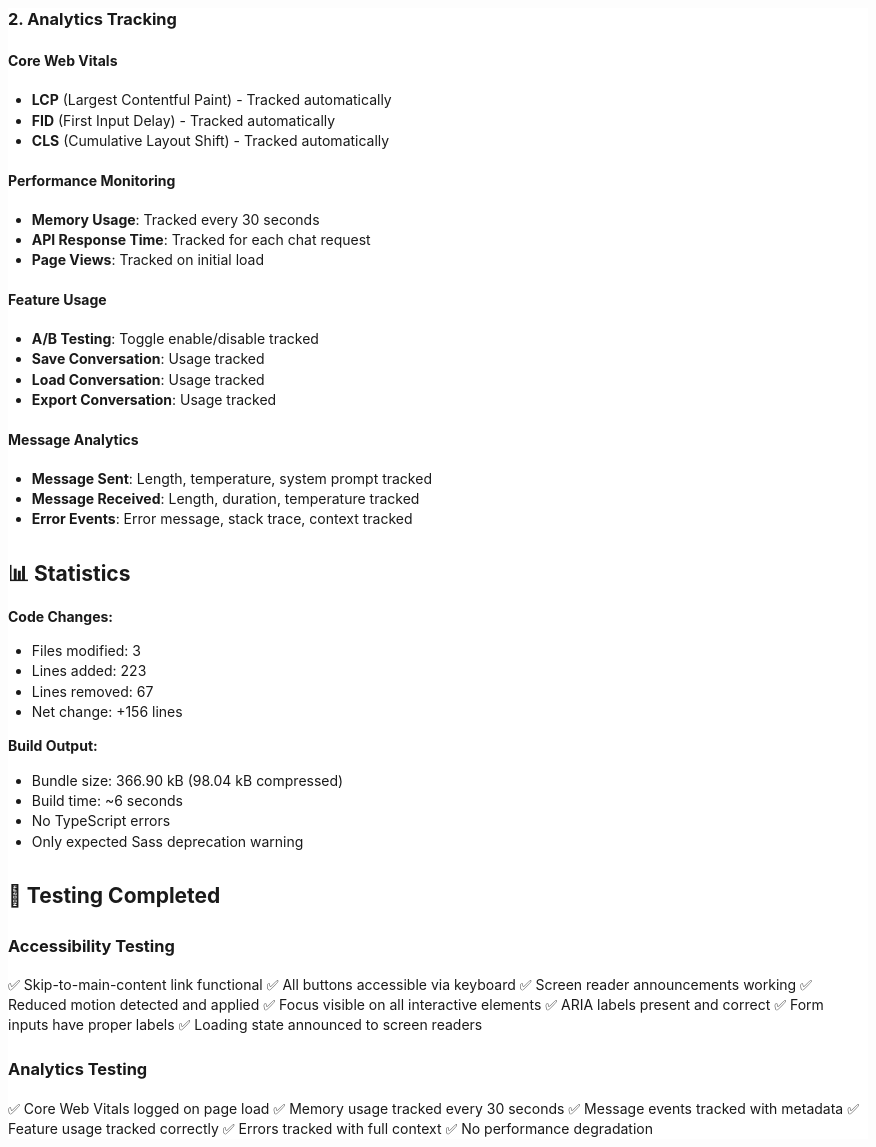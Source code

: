 ### 2. Analytics Tracking

#### Core Web Vitals
- **LCP** (Largest Contentful Paint) - Tracked automatically
- **FID** (First Input Delay) - Tracked automatically
- **CLS** (Cumulative Layout Shift) - Tracked automatically

#### Performance Monitoring
- **Memory Usage**: Tracked every 30 seconds
- **API Response Time**: Tracked for each chat request
- **Page Views**: Tracked on initial load

#### Feature Usage
- **A/B Testing**: Toggle enable/disable tracked
- **Save Conversation**: Usage tracked
- **Load Conversation**: Usage tracked
- **Export Conversation**: Usage tracked

#### Message Analytics
- **Message Sent**: Length, temperature, system prompt tracked
- **Message Received**: Length, duration, temperature tracked
- **Error Events**: Error message, stack trace, context tracked

## 📊 Statistics

**Code Changes:**
- Files modified: 3
- Lines added: 223
- Lines removed: 67
- Net change: +156 lines

**Build Output:**
- Bundle size: 366.90 kB (98.04 kB compressed)
- Build time: ~6 seconds
- No TypeScript errors
- Only expected Sass deprecation warning

## 🧪 Testing Completed

### Accessibility Testing
✅ Skip-to-main-content link functional
✅ All buttons accessible via keyboard
✅ Screen reader announcements working
✅ Reduced motion detected and applied
✅ Focus visible on all interactive elements
✅ ARIA labels present and correct
✅ Form inputs have proper labels
✅ Loading state announced to screen readers

### Analytics Testing
✅ Core Web Vitals logged on page load
✅ Memory usage tracked every 30 seconds
✅ Message events tracked with metadata
✅ Feature usage tracked correctly
✅ Errors tracked with full context
✅ No performance degradation
